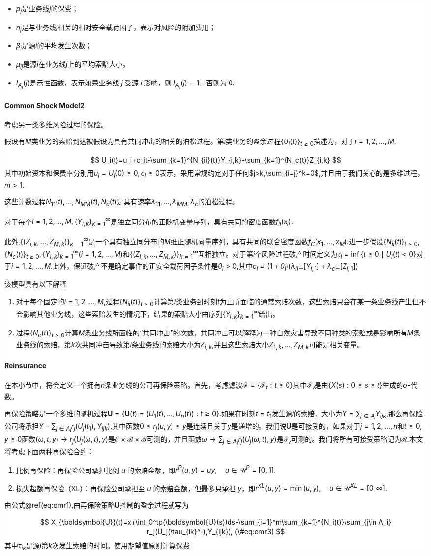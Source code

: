 - $p_j$是业务线$j$的保费；

- $\eta_j$是与业务线$j$相关的相对安全载荷因子，表示对风险的附加费用；

- $\beta_i$是源$i$的平均发生次数；

- $\mu_{ij}$是源$i$在业务线$j$上的平均索赔大小。

- $I_{A_i}(j)$是示性函数，表示如果业务线 $j$ 受源 $i$ 影响，则 $I_{A_i}(j)=1$，否则为 $0$.


#### Common Shock Model2

考虑另一类多维风险过程的保险。

假设有$M$类业务的索赔到达被假设为具有共同冲击的相关的泊松过程。第$i$类业务的盈余过程$\{U_i(t)\}_{t\geq 0}$描述为，对于$i=1,2,...,M$,

$$
U_i(t)=u_i+c_it-\sum_{k=1}^{N_{ii}(t)}Y_{i,k}-\sum_{k=1}^{N_c(t)}Z_{i,k}
$$
其中初始资本和保费率分别用$u_i=U_i(0)\geq0,c_i\geq0$表示，采用常规约定对于任何$j>k,\sum_{i=j}^k=0$,并且由于我们关心的是多维过程，$m>1.$

这些计数过程$N_{11}(t),...,N_{MM}(t),N_c(t)$是具有速率$\lambda_{11},...,\lambda_{MM},\lambda_{c}$的泊松过程。

对于每个$i=1,2,...,M,\{Y_{i,k}\}_{k=1}^{\infty}$是独立同分布的正随机变量序列，具有共同的密度函数$f_{ii}(x_i).$

此外,$\{(Z_{i,k},...,Z_{M,k})\}_{k=1}^\infty$是一个具有独立同分布的$M$维正随机向量序列，具有共同的联合密度函数$f_C(x_1,...,x_M).$进一步假设$\{N_{ii}(t)\}_{t\geq0},\{N_c(t)\}_{t\geq0},\{Y_{i,k}\}_{k=1}^\infty(i=1,2,...,M)$和$\{(Z_{i,k},...,Z_{M,k})\}_{k=1}^\infty$互相独立。对于第$i$个风险过程破产时间定义为$\tau_i=\inf\{t\geq 0\mid U_i(t)<0\}$对于$i=1,2,...,M.$此外，保证破产不是确定事件的正安全载荷因子条件是$\theta_i>0,$其中$c_i=(1+\theta_i)(\lambda_{ii}\mathbb{E}[Y_{i,1}]+\lambda_c\mathbb{E}[Z_{i,1}])$

该模型具有以下解释

1. 对于每个固定的$i=1,2,...,M,$过程$\{N_{ii}(t)\}_{t\geq0}$计算第$i$类业务到时刻$t$为止所面临的通常索赔次数，这些索赔只会在某一条业务线产生但不会影响其他业务线，这些索赔发生的情况下，结果的索赔大小由序列$\{Y_{i,k}\}_{k=1}^\infty$给出。

2. 过程$\{N_c(t)\}_{t\geq0}$计算$M$条业务线所面临的“共同冲击”的次数，共同冲击可以解释为一种自然灾害导致不同种类的索赔或是影响所有$M$条业务线的索赔，第$k$次共同冲击导致第$i$条业务线的索赔大小为$Z_{i,k},$并且这些索赔大小$Z_{1,k},...,Z_{M,k}$可能是相关变量。




#### Reinsurance  
在本小节中，将会定义一个拥有$n$条业务线的公司再保险策略。首先，考虑滤波$\mathcal{F}=\{\mathcal{F}_t:t\geq0\}$其中$\mathcal{F_t}$是由$\{X(s):0\leq s\leq t\}$生成的$\sigma$-代数。

再保险策略是一个多维的随机过程$\boldsymbol{U}=\{\boldsymbol{U}(t)=(U_1(t),...,U_n(t)):t\geq0\}.$如果在时刻$t=t_1$发生源$i$的索赔，大小为$Y=\sum_{j\in A_i}Y_{ijk}$,那么再保险公司将承担$Y-\sum_{j\in A_i} r_j(U_j(t_1), Y_{ijk})$,其中函数$0\leq r_j(u,y)\leq y$是连续且关于$y$是递增的。我们说$\boldsymbol{U}$是可接受的，如果对于$j=1,2,...,n$和$t\geq0,y\geq0$函数$(\omega,t,y)\rightarrow r_j(U_j(\omega,t),y)$是$\mathcal{E\times B\times B}$可测的，并且函数$\omega\rightarrow \sum_{j\in A_i}r_j(U_j(\omega,t),y)$是$\mathcal{F_t}$可测的。我们将所有可接受策略记为$\boldsymbol{\mathcal{R}}.$本文将考虑下面两种再保险合约：  

1. 比例再保险：再保险公司承担比例 $u$ 的索赔金额，即$r^P(u,y)=uy,\quad u\in \mathcal{U}^P=[0,1]$.

2. 损失超额再保险（XL）：再保险公司承担至 $u$ 的索赔金额，但最多只承担 $y$，即$r^{XL}(u,y)=\min(u,y),\quad u\in\mathcal{U}^{XL}=[0,\infty].$

由公式\@ref(eq:omr1),由再保险策略$\boldsymbol{U}$控制的盈余过程就写为

$$
X_{\boldsymbol{U}}(t)=x+\int_0^tp(\boldsymbol{U}(s))ds-\sum_{i=1}^m\sum_{k=1}^{N_i(t)}\sum_{j\in A_i} r_j(U_j(\tau_{ik}^-),Y_{ijk}), (\#eq:omr3)
$$
其中$\tau_{ik}$是源$i$第$k$次发生索赔的时间。使用期望值原则计算保费

